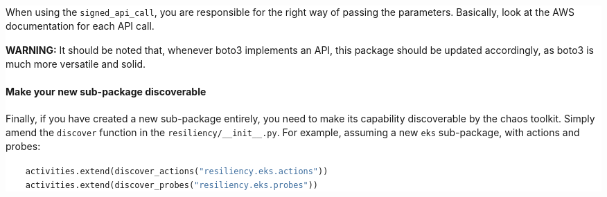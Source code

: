 When using the `signed_api_call`, you are responsible for the right way of
passing the parameters. Basically, look at the AWS documentation for each
API call.

**WARNING:** It should be noted that, whenever boto3 implements an API, this
package should be updated accordingly, as boto3 is much more versatile and
solid.

#### Make your new sub-package discoverable

Finally, if you have created a new sub-package entirely, you need to make its
capability discoverable by the chaos toolkit. Simply amend the `discover`
function in the `resiliency/__init__.py`. For example, assuming a new `eks`
sub-package, with actions and probes:

```python
    activities.extend(discover_actions("resiliency.eks.actions"))
    activities.extend(discover_probes("resiliency.eks.probes"))
```
